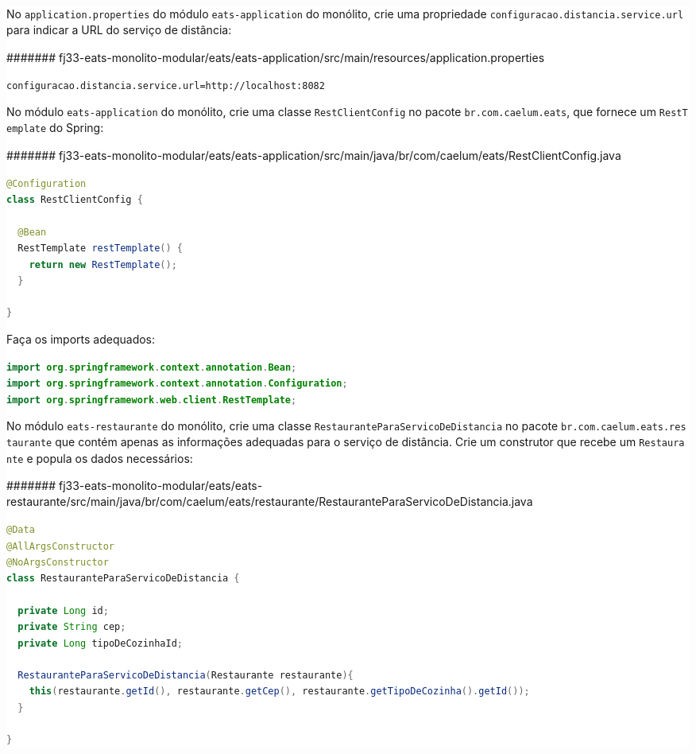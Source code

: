 No `application.properties` do módulo `eats-application` do monólito, crie uma propriedade `configuracao.distancia.service.url` para indicar a URL do serviço de distância:

####### fj33-eats-monolito-modular/eats/eats-application/src/main/resources/application.properties

```properties
configuracao.distancia.service.url=http://localhost:8082
```

No módulo `eats-application` do monólito, crie uma classe `RestClientConfig` no pacote `br.com.caelum.eats`, que fornece um `RestTemplate` do Spring:

####### fj33-eats-monolito-modular/eats/eats-application/src/main/java/br/com/caelum/eats/RestClientConfig.java

```java
@Configuration
class RestClientConfig {

  @Bean
  RestTemplate restTemplate() {
    return new RestTemplate();
  }

}
```

Faça os imports adequados:

```java
import org.springframework.context.annotation.Bean;
import org.springframework.context.annotation.Configuration;
import org.springframework.web.client.RestTemplate;
```

No módulo `eats-restaurante` do monólito, crie uma classe `RestauranteParaServicoDeDistancia` no pacote `br.com.caelum.eats.restaurante` que contém apenas as informações adequadas para o serviço de distância. Crie um construtor que recebe um `Restaurante` e popula os dados necessários:

####### fj33-eats-monolito-modular/eats/eats-restaurante/src/main/java/br/com/caelum/eats/restaurante/RestauranteParaServicoDeDistancia.java

```java
@Data
@AllArgsConstructor
@NoArgsConstructor
class RestauranteParaServicoDeDistancia {

  private Long id;
  private String cep;
  private Long tipoDeCozinhaId;

  RestauranteParaServicoDeDistancia(Restaurante restaurante){
    this(restaurante.getId(), restaurante.getCep(), restaurante.getTipoDeCozinha().getId());
  }

}
```
